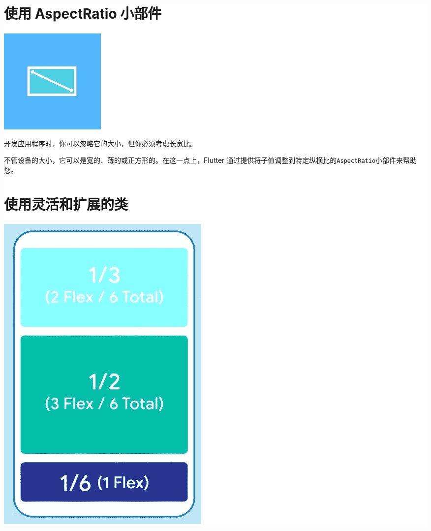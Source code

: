 # 使用 AspectRatio 小部件

![](img/76fece8f66097aa4baa974f3af15524f.png)

开发应用程序时，你可以忽略它的大小，但你必须考虑长宽比。

不管设备的大小，它可以是宽的、薄的或正方形的。在这一点上，Flutter 通过提供将子值调整到特定纵横比的`AspectRatio`小部件来帮助您。

# 使用灵活和扩展的类

![](img/3050a36296cccdc845c4a1553c1bf65d.png)
